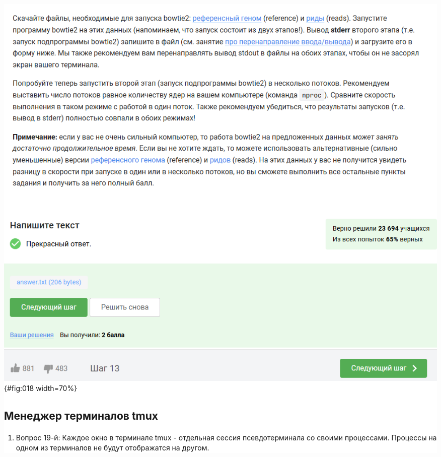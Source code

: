 ![Задание №18. Условие и ответ](image/18.PNG){#fig:018 width=70%}

## Менеджер терминалов tmux

1. Вопрос 19-й: Каждое окно в терминале tmux - отдельная сессия псевдотерминала со своими процессами. Процессы на одном из терминалов не будут отображатся на другом.
